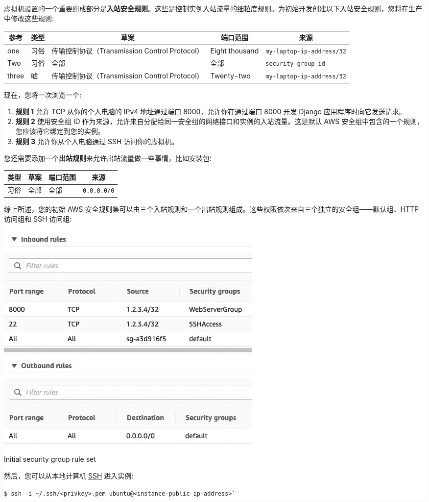 虚拟机设置的一个重要组成部分是**入站安全规则**。这些是控制实例入站流量的细粒度规则。为初始开发创建以下入站安全规则，您将在生产中修改这些规则:

| 参考 | 类型 | 草案 | 端口范围 | 来源 |
| --- | --- | --- | --- | --- |
| one | 习俗 | 传输控制协议（Transmission Control Protocol） | Eight thousand | `my-laptop-ip-address/32` |
| Two | 习俗 | 全部 | 全部 | `security-group-id` |
| three | 嘘 | 传输控制协议（Transmission Control Protocol） | Twenty-two | `my-laptop-ip-address/32` |

现在，您将一次浏览一个:

1.  **规则 1** 允许 TCP 从你的个人电脑的 IPv4 地址通过端口 8000，允许你在通过端口 8000 开发 Django 应用程序时向它发送请求。
2.  **规则 2** 使用安全组 ID 作为来源，允许来自分配给同一安全组的网络接口和实例的入站流量。这是默认 AWS 安全组中包含的一个规则，您应该将它绑定到您的实例。
3.  **规则 3** 允许你从个人电脑通过 SSH 访问你的虚拟机。

您还需要添加一个**出站规则**来允许出站流量做一些事情，比如安装包:

| 类型 | 草案 | 端口范围 | 来源 |
| --- | --- | --- | --- |
| 习俗 | 全部 | 全部 | `0.0.0.0/0` |

综上所述，您的初始 AWS 安全规则集可以由三个入站规则和一个出站规则组成。这些权限依次来自三个独立的安全组——默认组、HTTP 访问组和 SSH 访问组:

[![Initial security ruleset for Django app](img/51b5bab5983761de69a592f1673a4601.png)](https://files.realpython.com/media/django-sg-initial.ceedc13b07ae.jpg)

<figcaption class="figure-caption text-center">Initial security group rule set</figcaption>

然后，您可以从本地计算机 [SSH](https://www.ssh.com/ssh/) 进入实例:

```
$ ssh -i ~/.ssh/<privkey>.pem ubuntu@<instance-public-ip-address>` 
```
